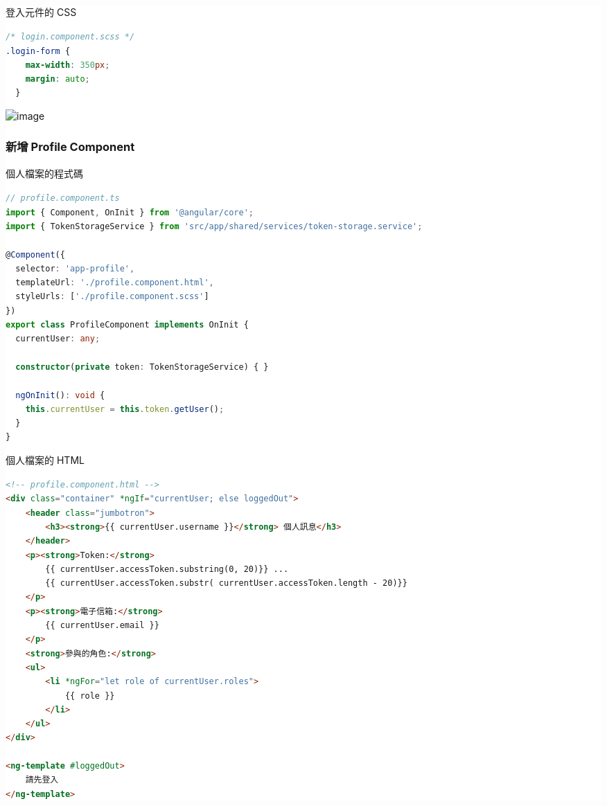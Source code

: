 登入元件的 CSS
```css
/* login.component.scss */
.login-form {
    max-width: 350px;
    margin: auto;
  }
```

![image](https://user-images.githubusercontent.com/21993717/178406456-9e90b742-dfa5-4e53-9da3-3402bd319324.png)


### 新增 Profile Component

個人檔案的程式碼

```ts
// profile.component.ts
import { Component, OnInit } from '@angular/core';
import { TokenStorageService } from 'src/app/shared/services/token-storage.service';

@Component({
  selector: 'app-profile',
  templateUrl: './profile.component.html',
  styleUrls: ['./profile.component.scss']
})
export class ProfileComponent implements OnInit {
  currentUser: any;

  constructor(private token: TokenStorageService) { }

  ngOnInit(): void {
    this.currentUser = this.token.getUser();
  }
}
```

個人檔案的 HTML

```html
<!-- profile.component.html -->
<div class="container" *ngIf="currentUser; else loggedOut">
    <header class="jumbotron">
        <h3><strong>{{ currentUser.username }}</strong> 個人訊息</h3>
    </header>
    <p><strong>Token:</strong>
        {{ currentUser.accessToken.substring(0, 20)}} ...
        {{ currentUser.accessToken.substr( currentUser.accessToken.length - 20)}}
    </p>
    <p><strong>電子信箱:</strong>
        {{ currentUser.email }}
    </p>
    <strong>參與的角色:</strong>
    <ul>
        <li *ngFor="let role of currentUser.roles">
            {{ role }}
        </li>
    </ul>
</div>

<ng-template #loggedOut>
    請先登入
</ng-template>
```
